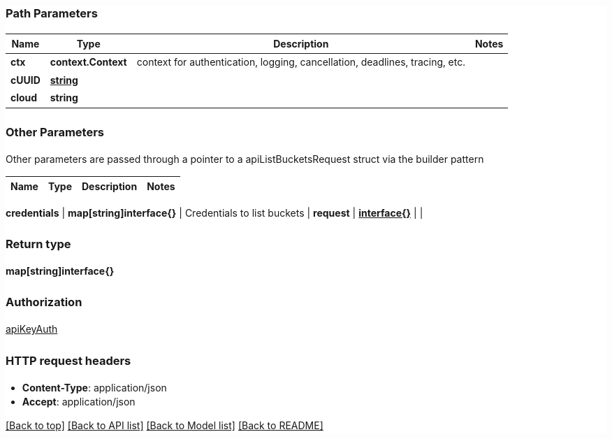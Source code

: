 ### Path Parameters


Name | Type | Description  | Notes
------------- | ------------- | ------------- | -------------
**ctx** | **context.Context** | context for authentication, logging, cancellation, deadlines, tracing, etc.
**cUUID** | [**string**](.md) |  | 
**cloud** | **string** |  | 

### Other Parameters

Other parameters are passed through a pointer to a apiListBucketsRequest struct via the builder pattern


Name | Type | Description  | Notes
------------- | ------------- | ------------- | -------------


 **credentials** | **map[string]interface{}** | Credentials to list buckets | 
 **request** | [**interface{}**](interface{}.md) |  | 

### Return type

**map[string]interface{}**

### Authorization

[apiKeyAuth](../README.md#apiKeyAuth)

### HTTP request headers

- **Content-Type**: application/json
- **Accept**: application/json

[[Back to top]](#) [[Back to API list]](../README.md#documentation-for-api-endpoints)
[[Back to Model list]](../README.md#documentation-for-models)
[[Back to README]](../README.md)

